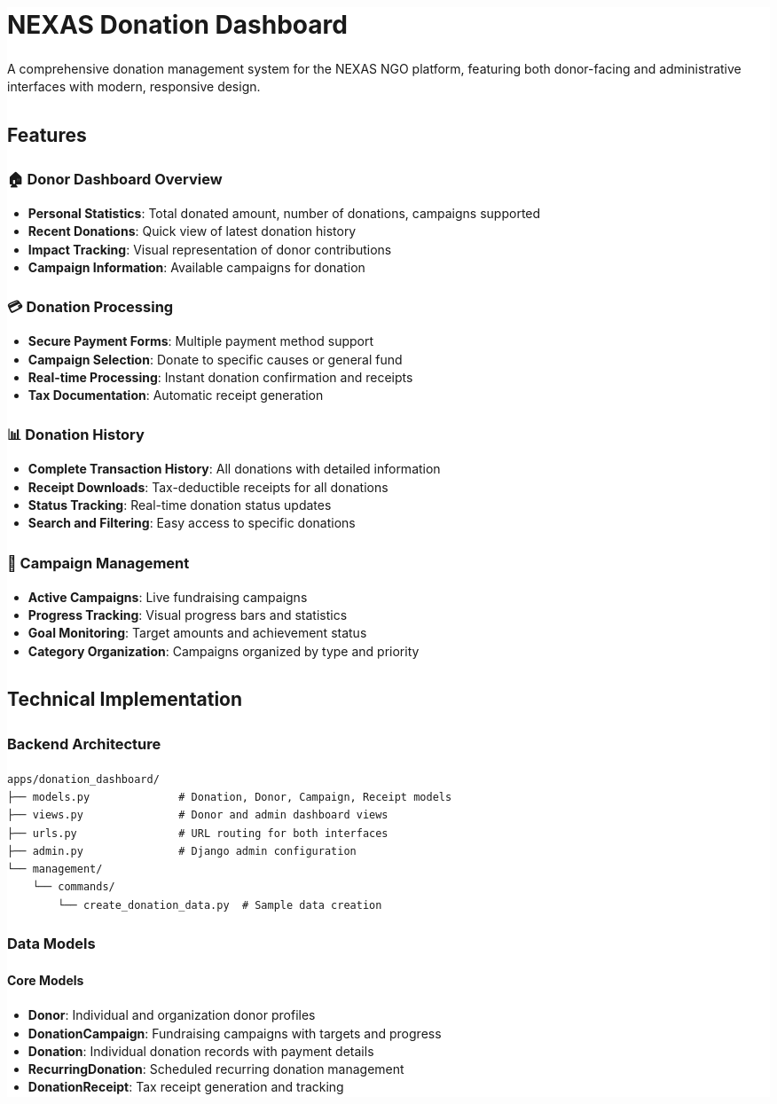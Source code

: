 # NEXAS Donation Dashboard

A comprehensive donation management system for the NEXAS NGO platform, featuring both donor-facing and administrative interfaces with modern, responsive design.

## Features

### 🏠 Donor Dashboard Overview
- **Personal Statistics**: Total donated amount, number of donations, campaigns supported
- **Recent Donations**: Quick view of latest donation history
- **Impact Tracking**: Visual representation of donor contributions
- **Campaign Information**: Available campaigns for donation

### 💳 Donation Processing
- **Secure Payment Forms**: Multiple payment method support
- **Campaign Selection**: Donate to specific causes or general fund
- **Real-time Processing**: Instant donation confirmation and receipts
- **Tax Documentation**: Automatic receipt generation

### 📊 Donation History
- **Complete Transaction History**: All donations with detailed information
- **Receipt Downloads**: Tax-deductible receipts for all donations
- **Status Tracking**: Real-time donation status updates
- **Search and Filtering**: Easy access to specific donations

### 🎯 Campaign Management
- **Active Campaigns**: Live fundraising campaigns
- **Progress Tracking**: Visual progress bars and statistics
- **Goal Monitoring**: Target amounts and achievement status
- **Category Organization**: Campaigns organized by type and priority

## Technical Implementation

### Backend Architecture
```
apps/donation_dashboard/
├── models.py              # Donation, Donor, Campaign, Receipt models
├── views.py               # Donor and admin dashboard views
├── urls.py                # URL routing for both interfaces
├── admin.py               # Django admin configuration
└── management/
    └── commands/
        └── create_donation_data.py  # Sample data creation
```

### Data Models

#### Core Models
- **Donor**: Individual and organization donor profiles
- **DonationCampaign**: Fundraising campaigns with targets and progress
- **Donation**: Individual donation records with payment details
- **RecurringDonation**: Scheduled recurring donation management
- **DonationReceipt**: Tax receipt generation and tracking
